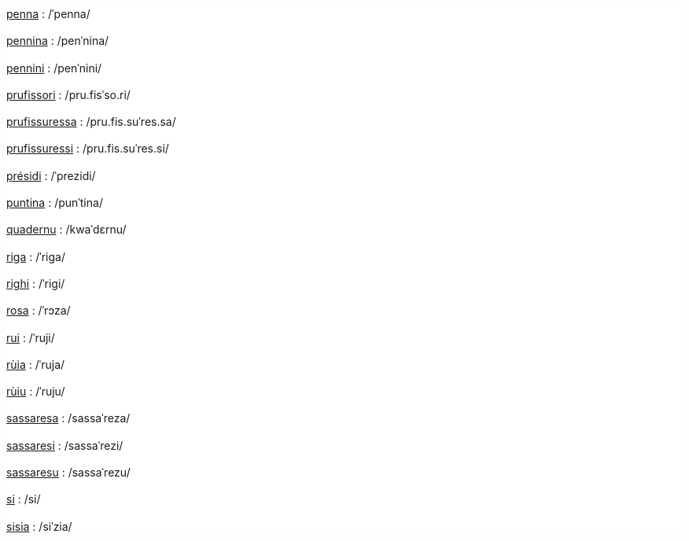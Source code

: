 [penna](https://en.wiktionary.org/wiki/?curid=60727)
: /ˈpenna/

[pennina](https://en.wiktionary.org/wiki/?curid=8653164)
: /penˈnina/

[pennini](https://en.wiktionary.org/wiki/?curid=1439961)
: /penˈnini/

[prufissori](https://en.wiktionary.org/wiki/?curid=8645291)
: /pru.fisˈso.ri/

[prufissuressa](https://en.wiktionary.org/wiki/?curid=8645300)
: /pru.fis.suˈres.sa/

[prufissuressi](https://en.wiktionary.org/wiki/?curid=8645302)
: /pru.fis.suˈres.si/

[présidi](https://en.wiktionary.org/wiki/?curid=8652885)
: /ˈprezidi/

[puntina](https://en.wiktionary.org/wiki/?curid=817095)
: /punˈtina/

[quadernu](https://en.wiktionary.org/wiki/?curid=8645985)
: /kwaˈdɛrnu/

[riga](https://en.wiktionary.org/wiki/?curid=37697)
: /ˈriɡa/

[righi](https://en.wiktionary.org/wiki/?curid=935447)
: /ˈriɡi/

[rosa](https://en.wiktionary.org/wiki/?curid=38241)
: /ˈrɔza/

[rui](https://en.wiktionary.org/wiki/?curid=541190)
: /ˈruji/

[rùia](https://en.wiktionary.org/wiki/?curid=8643317)
: /ˈruja/

[rùiu](https://en.wiktionary.org/wiki/?curid=8643316)
: /ˈruju/

[sassaresa](https://en.wiktionary.org/wiki/?curid=8642978)
: /sassaˈreza/

[sassaresi](https://en.wiktionary.org/wiki/?curid=1466103)
: /sassaˈrezi/

[sassaresu](https://en.wiktionary.org/wiki/?curid=3545314)
: /sassaˈrezu/

[si](https://en.wiktionary.org/wiki/?curid=31466)
: /si/

[sisia](https://en.wiktionary.org/wiki/?curid=8558490)
: /siˈzia/
